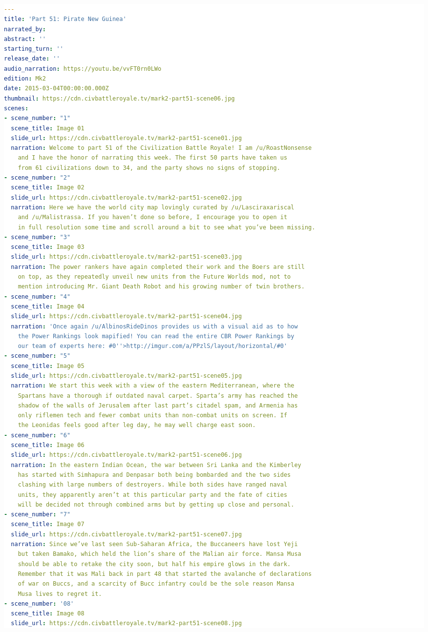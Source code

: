 ```yaml
---
title: 'Part 51: Pirate New Guinea'
narrated_by: 
abstract: ''
starting_turn: ''
release_date: ''
audio_narration: https://youtu.be/vvFT0rn0LWo
edition: Mk2
date: 2015-03-04T00:00:00.000Z 
thumbnail: https://cdn.civbattleroyale.tv/mark2-part51-scene06.jpg
scenes:
- scene_number: "1"
  scene_title: Image 01
  slide_url: https://cdn.civbattleroyale.tv/mark2-part51-scene01.jpg
  narration: Welcome to part 51 of the Civilization Battle Royale! I am /u/RoastNonsense
    and I have the honor of narrating this week. The first 50 parts have taken us
    from 61 civilizations down to 34, and the party shows no signs of stopping.
- scene_number: "2"
  scene_title: Image 02
  slide_url: https://cdn.civbattleroyale.tv/mark2-part51-scene02.jpg
  narration: Here we have the world city map lovingly curated by /u/Lasciraxariscal
    and /u/Malistrassa. If you haven’t done so before, I encourage you to open it
    in full resolution some time and scroll around a bit to see what you’ve been missing.
- scene_number: "3"
  scene_title: Image 03
  slide_url: https://cdn.civbattleroyale.tv/mark2-part51-scene03.jpg
  narration: The power rankers have again completed their work and the Boers are still
    on top, as they repeatedly unveil new units from the Future Worlds mod, not to
    mention introducing Mr. Giant Death Robot and his growing number of twin brothers.
- scene_number: "4"
  scene_title: Image 04
  slide_url: https://cdn.civbattleroyale.tv/mark2-part51-scene04.jpg
  narration: 'Once again /u/AlbinosRideDinos provides us with a visual aid as to how
    the Power Rankings look mapified! You can read the entire CBR Power Rankings by
    our team of experts here: #0''>http://imgur.com/a/PPzlS/layout/horizontal/#0'
- scene_number: "5"
  scene_title: Image 05
  slide_url: https://cdn.civbattleroyale.tv/mark2-part51-scene05.jpg
  narration: We start this week with a view of the eastern Mediterranean, where the
    Spartans have a thorough if outdated naval carpet. Sparta’s army has reached the
    shadow of the walls of Jerusalem after last part’s citadel spam, and Armenia has
    only riflemen tech and fewer combat units than non-combat units on screen. If
    the Leonidas feels good after leg day, he may well charge east soon.
- scene_number: "6"
  scene_title: Image 06
  slide_url: https://cdn.civbattleroyale.tv/mark2-part51-scene06.jpg
  narration: In the eastern Indian Ocean, the war between Sri Lanka and the Kimberley
    has started with Simhapura and Denpasar both being bombarded and the two sides
    clashing with large numbers of destroyers. While both sides have ranged naval
    units, they apparently aren’t at this particular party and the fate of cities
    will be decided not through combined arms but by getting up close and personal.
- scene_number: "7"
  scene_title: Image 07
  slide_url: https://cdn.civbattleroyale.tv/mark2-part51-scene07.jpg
  narration: Since we’ve last seen Sub-Saharan Africa, the Buccaneers have lost Yeji
    but taken Bamako, which held the lion’s share of the Malian air force. Mansa Musa
    should be able to retake the city soon, but half his empire glows in the dark.
    Remember that it was Mali back in part 48 that started the avalanche of declarations
    of war on Buccs, and a scarcity of Bucc infantry could be the sole reason Mansa
    Musa lives to regret it.
- scene_number: '08'
  scene_title: Image 08
  slide_url: https://cdn.civbattleroyale.tv/mark2-part51-scene08.jpg
```